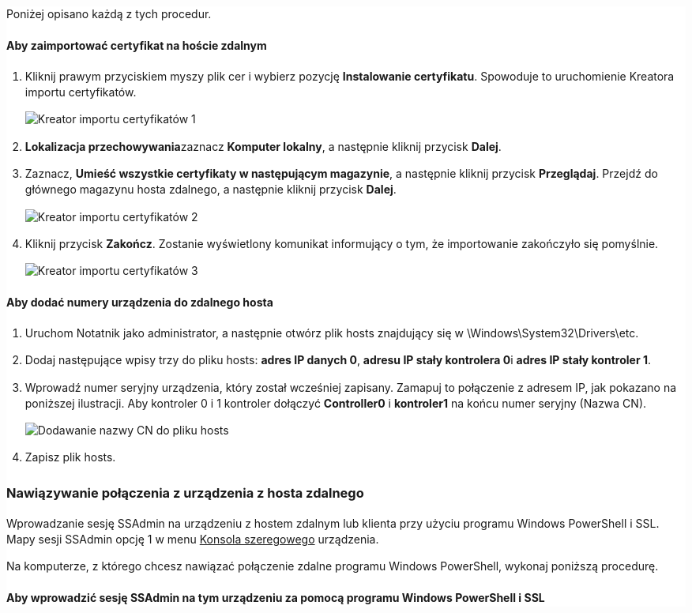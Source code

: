 Poniżej opisano każdą z tych procedur.

#### <a name="to-import-the-certificate-on-the-remote-host"></a>Aby zaimportować certyfikat na hoście zdalnym

1. Kliknij prawym przyciskiem myszy plik cer i wybierz pozycję **Instalowanie certyfikatu**. Spowoduje to uruchomienie Kreatora importu certyfikatów.

    ![Kreator importu certyfikatów 1](./media/storsimple-remote-connect/HCS_CertificateImportWizard1.png)

2. **Lokalizacja przechowywania**zaznacz **Komputer lokalny**, a następnie kliknij przycisk **Dalej**.

3. Zaznacz, **Umieść wszystkie certyfikaty w następującym magazynie**, a następnie kliknij przycisk **Przeglądaj**. Przejdź do głównego magazynu hosta zdalnego, a następnie kliknij przycisk **Dalej**.

    ![Kreator importu certyfikatów 2](./media/storsimple-remote-connect/HCS_CertificateImportWizard2.png)

4. Kliknij przycisk **Zakończ**. Zostanie wyświetlony komunikat informujący o tym, że importowanie zakończyło się pomyślnie.

    ![Kreator importu certyfikatów 3](./media/storsimple-remote-connect/HCS_CertificateImportWizard3.png)

#### <a name="to-add-device-serial-numbers-to-the-remote-host"></a>Aby dodać numery urządzenia do zdalnego hosta

1. Uruchom Notatnik jako administrator, a następnie otwórz plik hosts znajdujący się w \Windows\System32\Drivers\etc.

2. Dodaj następujące wpisy trzy do pliku hosts: **adres IP danych 0**, **adresu IP stały kontrolera 0**i **adres IP stały kontroler 1**.

3. Wprowadź numer seryjny urządzenia, który został wcześniej zapisany. Zamapuj to połączenie z adresem IP, jak pokazano na poniższej ilustracji. Aby kontroler 0 i 1 kontroler dołączyć **Controller0** i **kontroler1** na końcu numer seryjny (Nazwa CN).

    ![Dodawanie nazwy CN do pliku hosts](./media/storsimple-remote-connect/HCS_AddingCNNameToHostsFile.png)

4. Zapisz plik hosts.

### <a name="connect-to-the-device-from-the-remote-host"></a>Nawiązywanie połączenia z urządzenia z hosta zdalnego

Wprowadzanie sesję SSAdmin na urządzeniu z hostem zdalnym lub klienta przy użyciu programu Windows PowerShell i SSL. Mapy sesji SSAdmin opcję 1 w menu [Konsola szeregowego](storsimple-windows-powershell-administration.md#connect-to-windows-powershell-for-storsimple-via-device-serial-console) urządzenia.

Na komputerze, z którego chcesz nawiązać połączenie zdalne programu Windows PowerShell, wykonaj poniższą procedurę.

#### <a name="to-enter-an-ssadmin-session-on-the-device-by-using-windows-powershell-and-ssl"></a>Aby wprowadzić sesję SSAdmin na tym urządzeniu za pomocą programu Windows PowerShell i SSL
